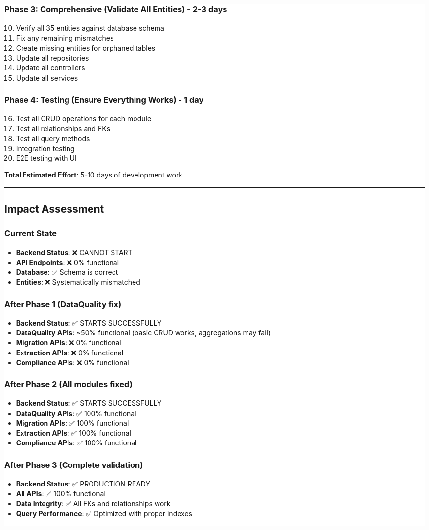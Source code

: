 ### Phase 3: Comprehensive (Validate All Entities) - 2-3 days
10. Verify all 35 entities against database schema
11. Fix any remaining mismatches
12. Create missing entities for orphaned tables
13. Update all repositories
14. Update all controllers
15. Update all services

### Phase 4: Testing (Ensure Everything Works) - 1 day
16. Test all CRUD operations for each module
17. Test all relationships and FKs
18. Test all query methods
19. Integration testing
20. E2E testing with UI

**Total Estimated Effort**: 5-10 days of development work

---

## Impact Assessment

### Current State
- **Backend Status**: ❌ CANNOT START
- **API Endpoints**: ❌ 0% functional
- **Database**: ✅ Schema is correct
- **Entities**: ❌ Systematically mismatched

### After Phase 1 (DataQuality fix)
- **Backend Status**: ✅ STARTS SUCCESSFULLY
- **DataQuality APIs**: ~50% functional (basic CRUD works, aggregations may fail)
- **Migration APIs**: ❌ 0% functional
- **Extraction APIs**: ❌ 0% functional
- **Compliance APIs**: ❌ 0% functional

### After Phase 2 (All modules fixed)
- **Backend Status**: ✅ STARTS SUCCESSFULLY
- **DataQuality APIs**: ✅ 100% functional
- **Migration APIs**: ✅ 100% functional
- **Extraction APIs**: ✅ 100% functional
- **Compliance APIs**: ✅ 100% functional

### After Phase 3 (Complete validation)
- **Backend Status**: ✅ PRODUCTION READY
- **All APIs**: ✅ 100% functional
- **Data Integrity**: ✅ All FKs and relationships work
- **Query Performance**: ✅ Optimized with proper indexes

---
